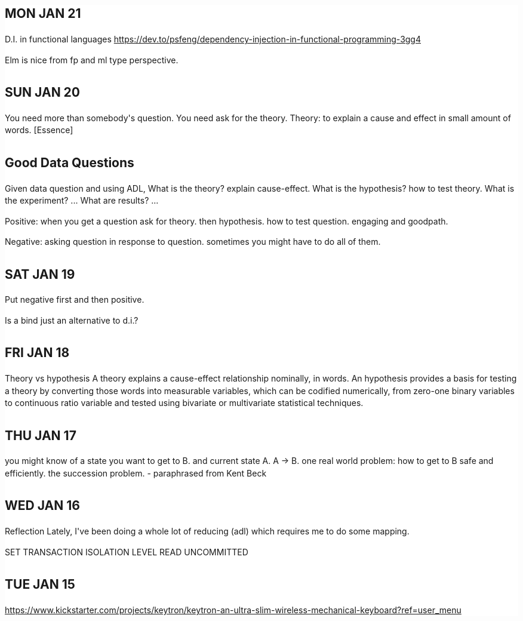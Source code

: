 MON JAN 21
----------
D.I. in functional languages
https://dev.to/psfeng/dependency-injection-in-functional-programming-3gg4

Elm is nice from fp and ml type perspective.

SUN JAN 20
---------- 
You need more than somebody's question. You need ask for the theory. Theory: to explain a cause and effect in small amount of words.  [Essence]

Good Data Questions
-------------------
Given data question and using ADL, 
What is the theory? explain cause-effect.
What is the hypothesis? how to test theory.
What is the experiment? ...
What are results? ...

Positive: when you get a question ask for theory. then hypothesis. how to test question. engaging and goodpath. 

Negative: asking question in response to question. sometimes you might have to do all of them.

SAT JAN 19
----------
Put negative first and then positive.

Is a bind just an alternative to d.i.?

FRI JAN 18
----------
Theory vs hypothesis
A theory explains a cause-effect relationship nominally, in words. An hypothesis provides a basis for testing a theory by converting those words into measurable variables, which can be codified numerically, from zero-one binary variables to continuous ratio variable  and tested using bivariate or multivariate statistical techniques.


THU JAN 17
----------
you might know of a state you want to get to B. and current state A. A -> B. one real world problem: how to get to B safe and efficiently. the succession problem. - paraphrased from Kent Beck

WED JAN 16
----------
Reflection
Lately, I've been doing a whole lot of reducing (adl) which requires me to do some mapping.

SET TRANSACTION ISOLATION LEVEL READ UNCOMMITTED

TUE JAN 15
----------
https://www.kickstarter.com/projects/keytron/keytron-an-ultra-slim-wireless-mechanical-keyboard?ref=user_menu

